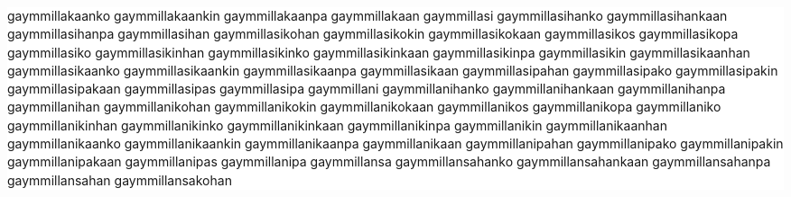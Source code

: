 gaymmillakaanko
gaymmillakaankin
gaymmillakaanpa
gaymmillakaan
gaymmillasi
gaymmillasihanko
gaymmillasihankaan
gaymmillasihanpa
gaymmillasihan
gaymmillasikohan
gaymmillasikokin
gaymmillasikokaan
gaymmillasikos
gaymmillasikopa
gaymmillasiko
gaymmillasikinhan
gaymmillasikinko
gaymmillasikinkaan
gaymmillasikinpa
gaymmillasikin
gaymmillasikaanhan
gaymmillasikaanko
gaymmillasikaankin
gaymmillasikaanpa
gaymmillasikaan
gaymmillasipahan
gaymmillasipako
gaymmillasipakin
gaymmillasipakaan
gaymmillasipas
gaymmillasipa
gaymmillani
gaymmillanihanko
gaymmillanihankaan
gaymmillanihanpa
gaymmillanihan
gaymmillanikohan
gaymmillanikokin
gaymmillanikokaan
gaymmillanikos
gaymmillanikopa
gaymmillaniko
gaymmillanikinhan
gaymmillanikinko
gaymmillanikinkaan
gaymmillanikinpa
gaymmillanikin
gaymmillanikaanhan
gaymmillanikaanko
gaymmillanikaankin
gaymmillanikaanpa
gaymmillanikaan
gaymmillanipahan
gaymmillanipako
gaymmillanipakin
gaymmillanipakaan
gaymmillanipas
gaymmillanipa
gaymmillansa
gaymmillansahanko
gaymmillansahankaan
gaymmillansahanpa
gaymmillansahan
gaymmillansakohan